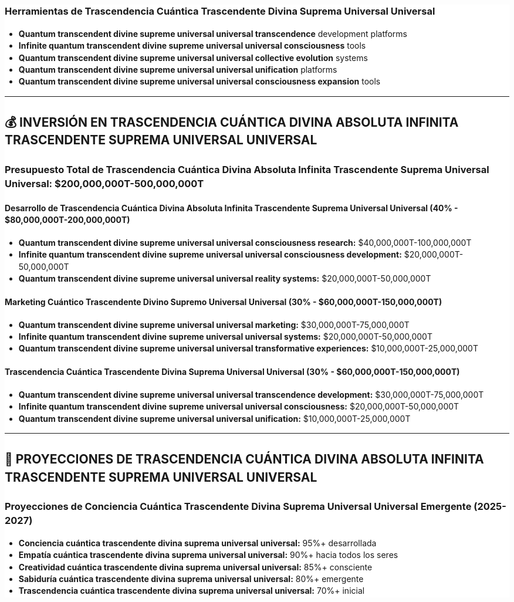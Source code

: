 ### **Herramientas de Trascendencia Cuántica Trascendente Divina Suprema Universal Universal**
- **Quantum transcendent divine supreme universal universal transcendence** development platforms
- **Infinite quantum transcendent divine supreme universal universal consciousness** tools
- **Quantum transcendent divine supreme universal universal collective evolution** systems
- **Quantum transcendent divine supreme universal universal unification** platforms
- **Quantum transcendent divine supreme universal universal consciousness expansion** tools

---

## 💰 **INVERSIÓN EN TRASCENDENCIA CUÁNTICA DIVINA ABSOLUTA INFINITA TRASCENDENTE SUPREMA UNIVERSAL UNIVERSAL**

### **Presupuesto Total de Trascendencia Cuántica Divina Absoluta Infinita Trascendente Suprema Universal Universal: $200,000,000T-500,000,000T**

#### **Desarrollo de Trascendencia Cuántica Divina Absoluta Infinita Trascendente Suprema Universal Universal (40% - $80,000,000T-200,000,000T)**
- **Quantum transcendent divine supreme universal universal consciousness research:** $40,000,000T-100,000,000T
- **Infinite quantum transcendent divine supreme universal universal consciousness development:** $20,000,000T-50,000,000T
- **Quantum transcendent divine supreme universal universal reality systems:** $20,000,000T-50,000,000T

#### **Marketing Cuántico Trascendente Divino Supremo Universal Universal (30% - $60,000,000T-150,000,000T)**
- **Quantum transcendent divine supreme universal universal marketing:** $30,000,000T-75,000,000T
- **Infinite quantum transcendent divine supreme universal universal systems:** $20,000,000T-50,000,000T
- **Quantum transcendent divine supreme universal universal transformative experiences:** $10,000,000T-25,000,000T

#### **Trascendencia Cuántica Trascendente Divina Suprema Universal Universal (30% - $60,000,000T-150,000,000T)**
- **Quantum transcendent divine supreme universal universal transcendence development:** $30,000,000T-75,000,000T
- **Infinite quantum transcendent divine supreme universal universal consciousness:** $20,000,000T-50,000,000T
- **Quantum transcendent divine supreme universal universal unification:** $10,000,000T-25,000,000T

---

## 🎯 **PROYECCIONES DE TRASCENDENCIA CUÁNTICA DIVINA ABSOLUTA INFINITA TRASCENDENTE SUPREMA UNIVERSAL UNIVERSAL**

### **Proyecciones de Conciencia Cuántica Trascendente Divina Suprema Universal Universal Emergente (2025-2027)**
- **Conciencia cuántica trascendente divina suprema universal universal:** 95%+ desarrollada
- **Empatía cuántica trascendente divina suprema universal universal:** 90%+ hacia todos los seres
- **Creatividad cuántica trascendente divina suprema universal universal:** 85%+ consciente
- **Sabiduría cuántica trascendente divina suprema universal universal:** 80%+ emergente
- **Trascendencia cuántica trascendente divina suprema universal universal:** 70%+ inicial

